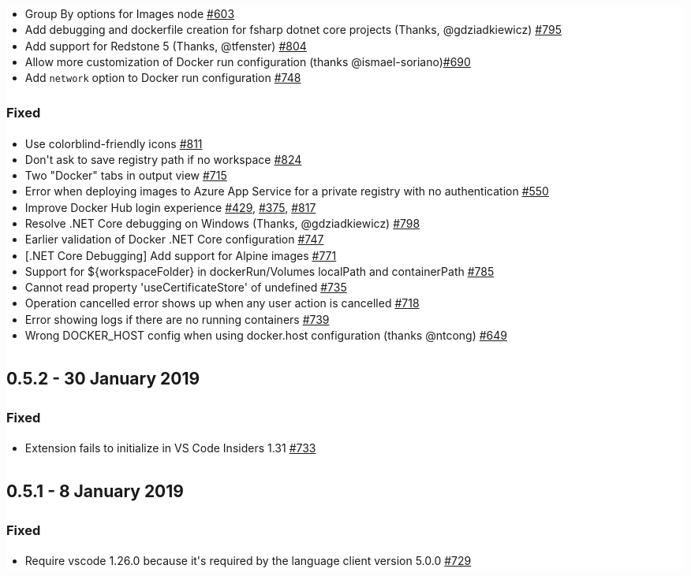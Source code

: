 * Group By options for Images node [#603](https://github.com/Microsoft/vscode-docker/issues/603)
* Add debugging and dockerfile creation for fsharp dotnet core projects (Thanks, @gdziadkiewicz) [#795](https://github.com/Microsoft/vscode-docker/pull/795)
* Add support for Redstone 5 (Thanks, @tfenster) [#804](https://github.com/Microsoft/vscode-docker/pull/804)
* Allow more customization of Docker run configuration (thanks @ismael-soriano)[#690](https://github.com/Microsoft/vscode-docker/pull/690/files)
* Add `network` option to Docker run configuration [#748](https://github.com/Microsoft/vscode-docker/pull/748)

### Fixed

* Use colorblind-friendly icons [#811](https://github.com/Microsoft/vscode-docker/issues/811)
* Don't ask to save registry path if no workspace [#824](https://github.com/Microsoft/vscode-docker/pull/824)
* Two "Docker" tabs in output view [#715](https://github.com/Microsoft/vscode-docker/issues/715)
* Error when deploying images to Azure App Service for a private registry with no authentication [#550](https://github.com/Microsoft/vscode-docker/issues/550)
* Improve Docker Hub login experience [#429](https://github.com/Microsoft/vscode-docker/issues/429), [#375](https://github.com/Microsoft/vscode-docker/issues/375), [#817](https://github.com/Microsoft/vscode-docker/issues/817)
* Resolve .NET Core debugging on Windows (Thanks, @gdziadkiewicz) [#798](https://github.com/Microsoft/vscode-docker/pull/798)
* Earlier validation of Docker .NET Core configuration [#747](https://github.com/Microsoft/vscode-docker/pull/747)
* [.NET Core Debugging] Add support for Alpine images [#771](https://github.com/Microsoft/vscode-docker/pull/771)
* Support for ${workspaceFolder} in dockerRun/Volumes localPath and containerPath [#785](https://github.com/Microsoft/vscode-docker/issues/785)
* Cannot read property 'useCertificateStore' of undefined [#735](https://github.com/Microsoft/vscode-docker/issues/735)
* Operation cancelled error shows up when any user action is cancelled [#718](https://github.com/Microsoft/vscode-docker/issues/718)
* Error showing logs if there are no running containers [#739](https://github.com/Microsoft/vscode-docker/issues/739)
* Wrong DOCKER_HOST config when using docker.host configuration (thanks @ntcong) [#649](https://github.com/Microsoft/vscode-docker/issues/649)

## 0.5.2 - 30 January 2019

### Fixed

* Extension fails to initialize in VS Code Insiders 1.31 [#733](https://github.com/Microsoft/vscode-docker/issues/733)

## 0.5.1 - 8 January 2019

### Fixed

* Require vscode 1.26.0 because it's required by the language client version 5.0.0 [#729](https://github.com/Microsoft/vscode-docker/issues/729)
